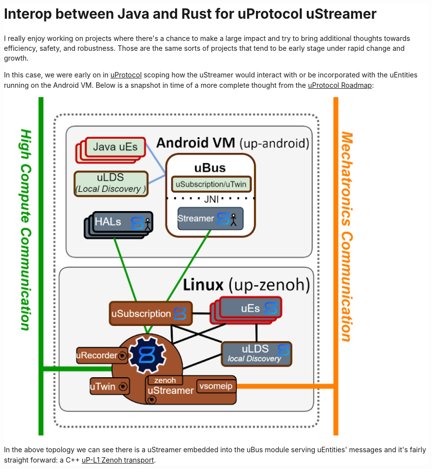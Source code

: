 # Interop between Java and Rust for uProtocol uStreamer

I really enjoy working on projects where there's a chance to make a large impact and try to bring additional thoughts towards efficiency, safety, and robustness. Those are the same sorts of projects that tend to be early stage under rapid change and growth.

In this case, we were early on in [uProtocol](https://github.com/eclipse-uprotocol) scoping how the uStreamer would interact with or be incorporated with the uEntities running on the Android VM. Below is a snapshot in time of a more complete thought from the [uProtocol Roadmap](https://docs.google.com/document/d/1KIz5Jdg6uz7Cd31SElPn8oXyGyYRt_y0YFChX7FfKNg/edit?usp=sharing):

![uStreamer interactions with Android VM](003-interop-java-rust-assets/ustreamer-in-android-vm.png "uStreamer interactions with Android VM")

In the above topology we can see there is a uStreamer embedded into the uBus module serving uEntities' messages and it's fairly straight forward: a C++ [uP-L1 Zenoh transport](https://github.com/eclipse-uprotocol/up-transport-zenoh-cpp).
